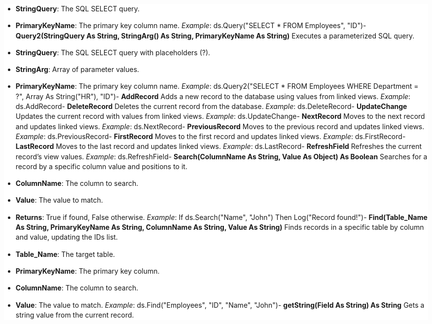 - **StringQuery**: The SQL SELECT query.
- **PrimaryKeyName**: The primary key column name.
*Example*:
ds.Query("SELECT \* FROM Employees", "ID")- **Query2(StringQuery As String, StringArg() As String, PrimaryKeyName As String)**
Executes a parameterized SQL query.

- **StringQuery**: The SQL SELECT query with placeholders (?).
- **StringArg**: Array of parameter values.
- **PrimaryKeyName**: The primary key column name.
*Example*:
ds.Query2("SELECT \* FROM Employees WHERE Department = ?", Array As String("HR"), "ID")- **AddRecord**
Adds a new record to the database using values from linked views.
*Example*:
ds.AddRecord- **DeleteRecord**
Deletes the current record from the database.
*Example*:
ds.DeleteRecord- **UpdateChange**
Updates the current record with values from linked views.
*Example*:
ds.UpdateChange- **NextRecord**
Moves to the next record and updates linked views.
*Example*:
ds.NextRecord- **PreviousRecord**
Moves to the previous record and updates linked views.
*Example*:
ds.PreviousRecord- **FirstRecord**
Moves to the first record and updates linked views.
*Example*:
ds.FirstRecord- **LastRecord**
Moves to the last record and updates linked views.
*Example*:
ds.LastRecord- **RefreshField**
Refreshes the current record’s view values.
*Example*:
ds.RefreshField- **Search(ColumnName As String, Value As Object) As Boolean**
Searches for a record by a specific column value and positions to it.

- **ColumnName**: The column to search.
- **Value**: The value to match.
- **Returns**: True if found, False otherwise.
*Example*:
If ds.Search("Name", "John") Then Log("Record found!")- **Find(Table\_Name As String, PrimaryKeyName As String, ColumnName As String, Value As String)**
Finds records in a specific table by column and value, updating the IDs list.

- **Table\_Name**: The target table.
- **PrimaryKeyName**: The primary key column.
- **ColumnName**: The column to search.
- **Value**: The value to match.
*Example*:
ds.Find("Employees", "ID", "Name", "John")- **getString(Field As String) As String**
Gets a string value from the current record.
